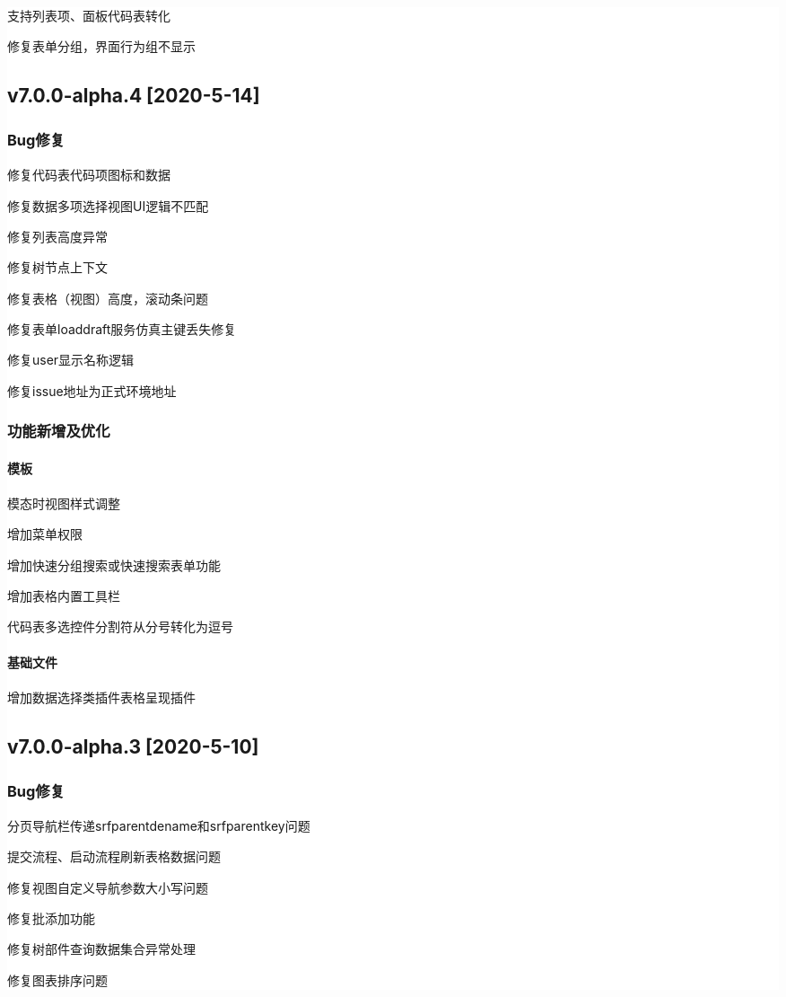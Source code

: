 支持列表项、面板代码表转化

修复表单分组，界面行为组不显示

## v7.0.0-alpha.4 [2020-5-14]

### Bug修复

修复代码表代码项图标和数据

修复数据多项选择视图UI逻辑不匹配

修复列表高度异常

修复树节点上下文

修复表格（视图）高度，滚动条问题

修复表单loaddraft服务仿真主键丢失修复

修复user显示名称逻辑

修复issue地址为正式环境地址


### 功能新增及优化

#### 模板

模态时视图样式调整

增加菜单权限

增加快速分组搜索或快速搜索表单功能

增加表格内置工具栏

代码表多选控件分割符从分号转化为逗号


#### 基础文件

增加数据选择类插件表格呈现插件


## v7.0.0-alpha.3 [2020-5-10]

### Bug修复

分页导航栏传递srfparentdename和srfparentkey问题

提交流程、启动流程刷新表格数据问题

修复视图自定义导航参数大小写问题

修复批添加功能

修复树部件查询数据集合异常处理

修复图表排序问题
